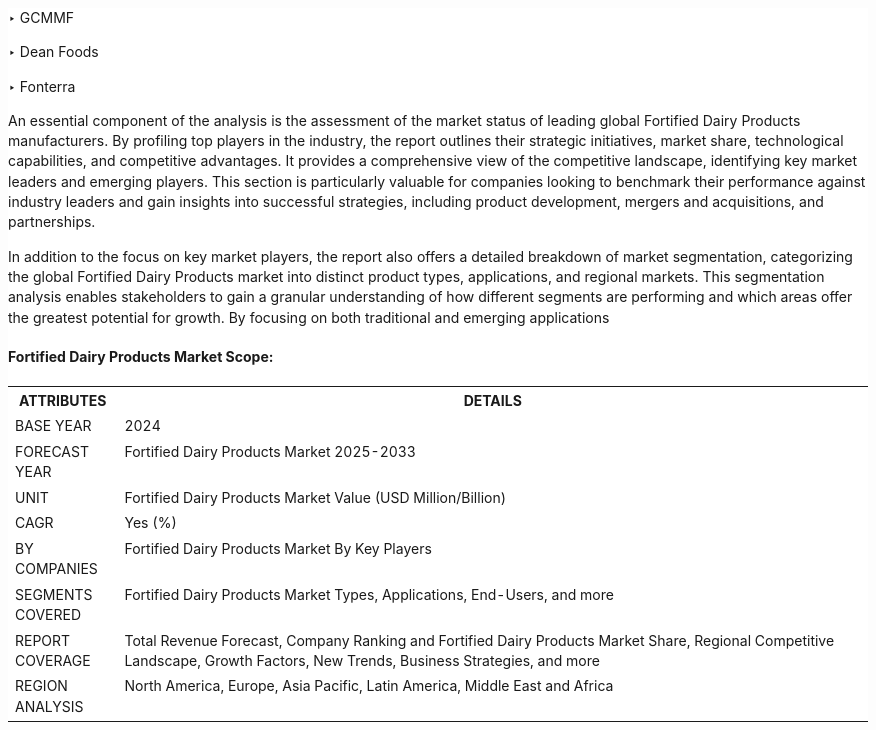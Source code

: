 ‣ GCMMF

‣ Dean Foods

‣ Fonterra

An essential component of the analysis is the assessment of the market status of leading global Fortified Dairy Products manufacturers. By profiling top players in the industry, the report outlines their strategic initiatives, market share, technological capabilities, and competitive advantages. It provides a comprehensive view of the competitive landscape, identifying key market leaders and emerging players. This section is particularly valuable for companies looking to benchmark their performance against industry leaders and gain insights into successful strategies, including product development, mergers and acquisitions, and partnerships.

In addition to the focus on key market players, the report also offers a detailed breakdown of market segmentation, categorizing the global Fortified Dairy Products market into distinct product types, applications, and regional markets. This segmentation analysis enables stakeholders to gain a granular understanding of how different segments are performing and which areas offer the greatest potential for growth. By focusing on both traditional and emerging applications

<h4>Fortified Dairy Products Market Scope:</h4>
<table>
<tr>
<th>ATTRIBUTES</th>
<th>DETAILS</th>
</tr>
<tr>
<td>BASE YEAR</td>
<td>2024</td>
</tr>
<tr>
<td>FORECAST YEAR</td>
<td>Fortified Dairy Products Market 2025-2033</td>
</tr>
<tr>
<td>UNIT</td>
<td>Fortified Dairy Products Market Value (USD Million/Billion)</td>
<tr>
<td>CAGR</td>
<td>Yes (%)</td>
</tr>
</tr>
<tr>
<td>BY COMPANIES</td>
<td>Fortified Dairy Products Market By Key Players</td>
</tr>
<tr>
<td>SEGMENTS COVERED</td>
<td>Fortified Dairy Products Market Types, Applications, End-Users, and more</td>
</tr>
<tr>
<td>REPORT COVERAGE</td>
<td>Total Revenue Forecast, Company Ranking and Fortified Dairy Products Market Share, Regional Competitive Landscape, Growth Factors, New Trends, Business Strategies, and more</td>
</tr>
<tr>
<td>REGION ANALYSIS</td>
<td>North America, Europe, Asia Pacific, Latin America, Middle East and Africa</td>
</tr>
</table>
